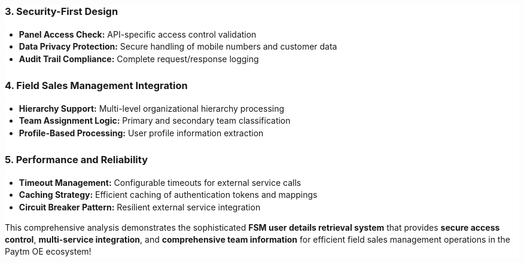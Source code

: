 ### **3. Security-First Design**
- **Panel Access Check:** API-specific access control validation
- **Data Privacy Protection:** Secure handling of mobile numbers and customer data
- **Audit Trail Compliance:** Complete request/response logging

### **4. Field Sales Management Integration**
- **Hierarchy Support:** Multi-level organizational hierarchy processing
- **Team Assignment Logic:** Primary and secondary team classification
- **Profile-Based Processing:** User profile information extraction

### **5. Performance and Reliability**
- **Timeout Management:** Configurable timeouts for external service calls
- **Caching Strategy:** Efficient caching of authentication tokens and mappings
- **Circuit Breaker Pattern:** Resilient external service integration

This comprehensive analysis demonstrates the sophisticated **FSM user details retrieval system** that provides **secure access control**, **multi-service integration**, and **comprehensive team information** for efficient field sales management operations in the Paytm OE ecosystem!
